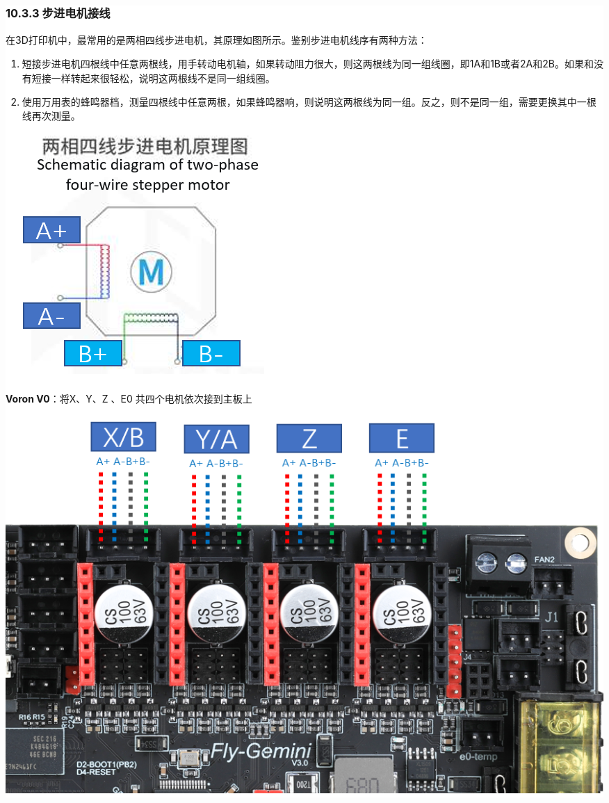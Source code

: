 ### 10.3.3  步进电机接线

在3D打印机中，最常用的是两相四线步进电机，其原理如图所示。鉴别步进电机线序有两种方法：

1. 短接步进电机四根线中任意两根线，用手转动电机轴，如果转动阻力很大，则这两根线为同一组线圈，即1A和1B或者2A和2B。如果和没有短接一样转起来很轻松，说明这两根线不是同一组线圈。

2. 使用万用表的蜂鸣器档，测量四根线中任意两根，如果蜂鸣器响，则说明这两根线为同一组。反之，则不是同一组，需要更换其中一根线再次测量。

![motorSCH](../../images/boards/fly_super8/motorSCH.png)

**Voron V0**：将X、Y、Z 、E0 共四个电机依次接到主板上

![motor](../../images/boards/fly_gemini_v3/motor.png)
